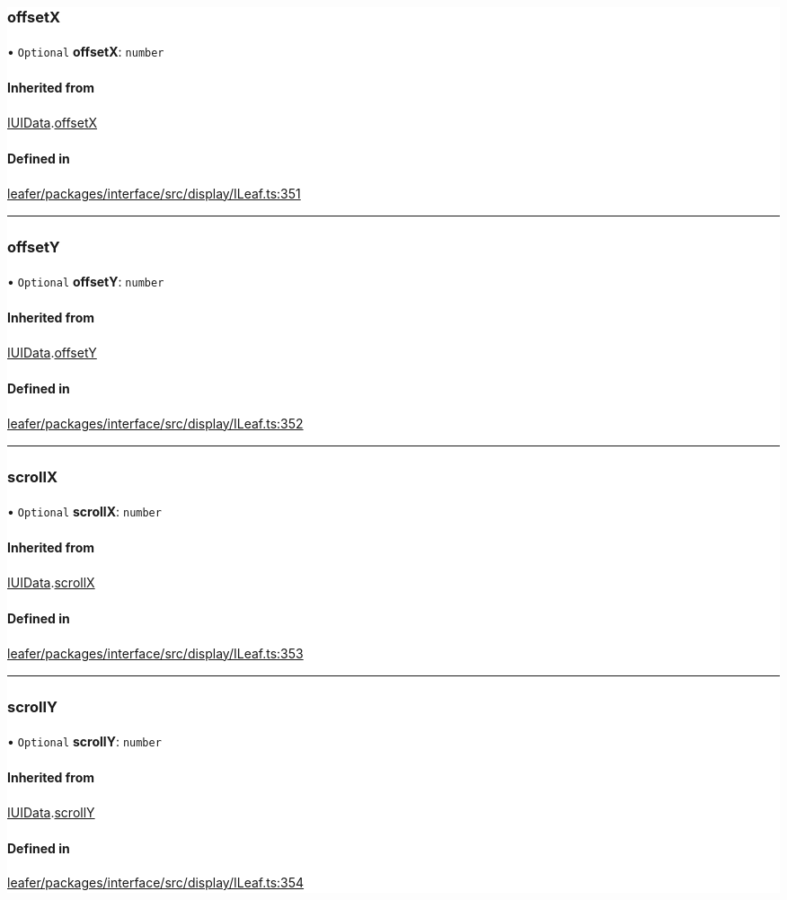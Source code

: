 ### offsetX

• `Optional` **offsetX**: `number`

#### Inherited from

[IUIData](IUIData.md).[offsetX](IUIData.md#offsetx)

#### Defined in

[leafer/packages/interface/src/display/ILeaf.ts:351](https://github.com/leaferjs/leafer/blob/4821e21/packages/interface/src/display/ILeaf.ts#L351)

___

### offsetY

• `Optional` **offsetY**: `number`

#### Inherited from

[IUIData](IUIData.md).[offsetY](IUIData.md#offsety)

#### Defined in

[leafer/packages/interface/src/display/ILeaf.ts:352](https://github.com/leaferjs/leafer/blob/4821e21/packages/interface/src/display/ILeaf.ts#L352)

___

### scrollX

• `Optional` **scrollX**: `number`

#### Inherited from

[IUIData](IUIData.md).[scrollX](IUIData.md#scrollx)

#### Defined in

[leafer/packages/interface/src/display/ILeaf.ts:353](https://github.com/leaferjs/leafer/blob/4821e21/packages/interface/src/display/ILeaf.ts#L353)

___

### scrollY

• `Optional` **scrollY**: `number`

#### Inherited from

[IUIData](IUIData.md).[scrollY](IUIData.md#scrolly)

#### Defined in

[leafer/packages/interface/src/display/ILeaf.ts:354](https://github.com/leaferjs/leafer/blob/4821e21/packages/interface/src/display/ILeaf.ts#L354)

